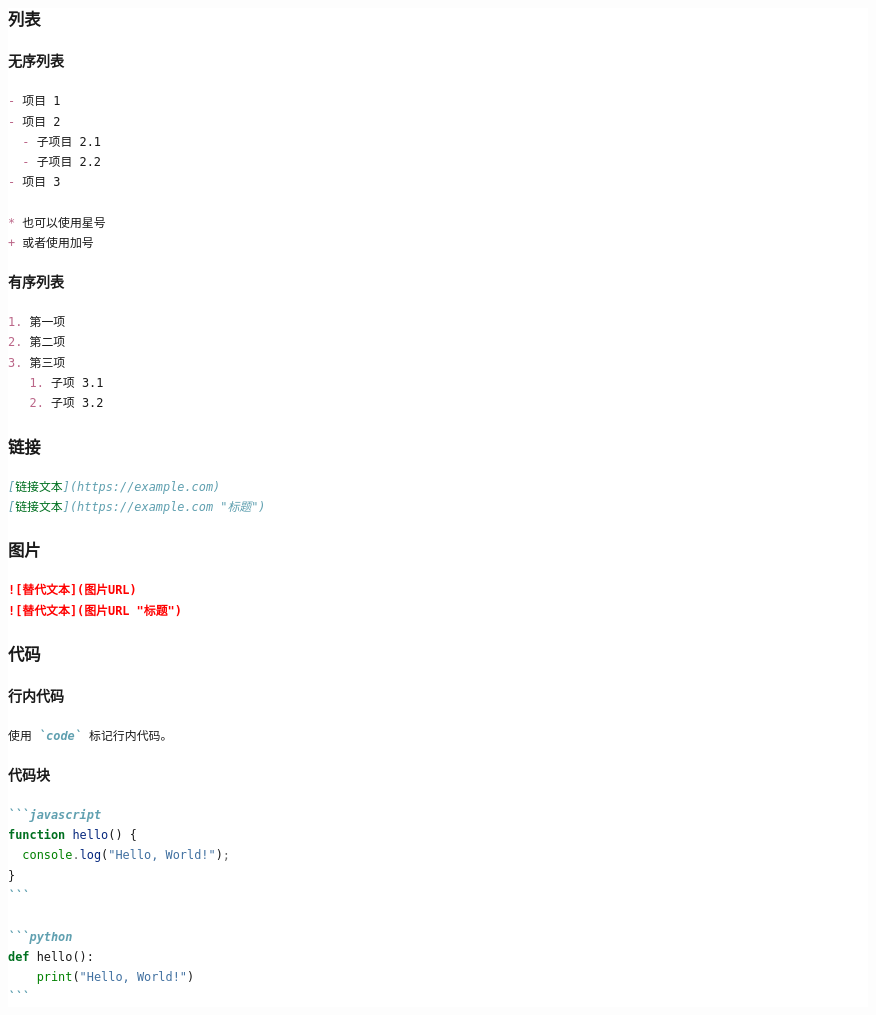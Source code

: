 ### 列表

#### 无序列表

```markdown
- 项目 1
- 项目 2
  - 子项目 2.1
  - 子项目 2.2
- 项目 3

* 也可以使用星号
+ 或者使用加号
```

#### 有序列表

```markdown
1. 第一项
2. 第二项
3. 第三项
   1. 子项 3.1
   2. 子项 3.2
```

### 链接

```markdown
[链接文本](https://example.com)
[链接文本](https://example.com "标题")
```

### 图片

```markdown
![替代文本](图片URL)
![替代文本](图片URL "标题")
```

### 代码

#### 行内代码

```markdown
使用 `code` 标记行内代码。
```

#### 代码块

````markdown
```javascript
function hello() {
  console.log("Hello, World!");
}
```

```python
def hello():
    print("Hello, World!")
```
````
